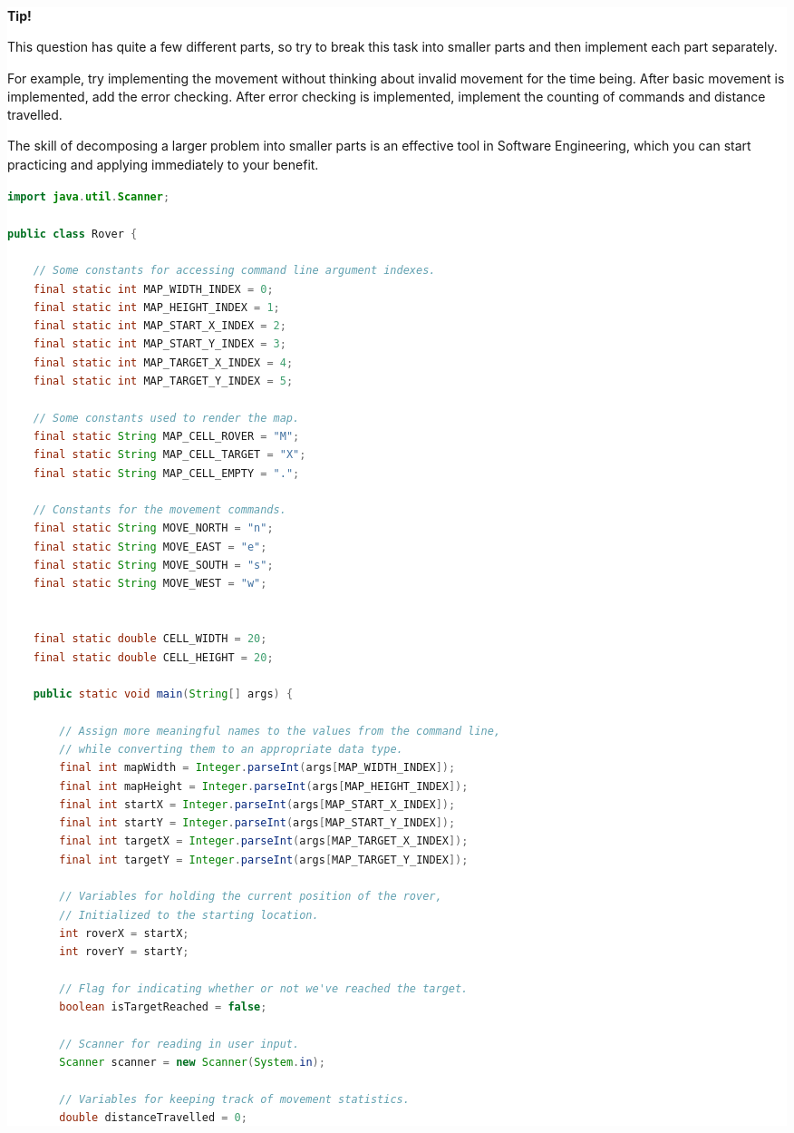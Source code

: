 

 **Tip!**

This question has quite a few different parts, so try to break this task into smaller parts and then implement each part separately. 

For example, try implementing the movement without thinking about invalid movement for the time being. After basic movement is implemented, add the error checking. After error checking is implemented, implement the counting of commands and distance travelled.

The skill of decomposing a larger problem into smaller parts is an effective tool in Software Engineering, which you can start practicing and applying immediately to your benefit.

```java
import java.util.Scanner;

public class Rover {

	// Some constants for accessing command line argument indexes.
	final static int MAP_WIDTH_INDEX = 0;
	final static int MAP_HEIGHT_INDEX = 1;
	final static int MAP_START_X_INDEX = 2;
	final static int MAP_START_Y_INDEX = 3;
	final static int MAP_TARGET_X_INDEX = 4;
	final static int MAP_TARGET_Y_INDEX = 5;
	
	// Some constants used to render the map.
	final static String MAP_CELL_ROVER = "M";
	final static String MAP_CELL_TARGET = "X";
	final static String MAP_CELL_EMPTY = ".";
	
	// Constants for the movement commands.
	final static String MOVE_NORTH = "n";
	final static String MOVE_EAST = "e";
	final static String MOVE_SOUTH = "s";
	final static String MOVE_WEST = "w";
	
	
	final static double CELL_WIDTH = 20;
	final static double CELL_HEIGHT = 20;
	
	public static void main(String[] args) {
		
		// Assign more meaningful names to the values from the command line,
		// while converting them to an appropriate data type.
		final int mapWidth = Integer.parseInt(args[MAP_WIDTH_INDEX]);
		final int mapHeight = Integer.parseInt(args[MAP_HEIGHT_INDEX]);
		final int startX = Integer.parseInt(args[MAP_START_X_INDEX]);
		final int startY = Integer.parseInt(args[MAP_START_Y_INDEX]);
		final int targetX = Integer.parseInt(args[MAP_TARGET_X_INDEX]);
		final int targetY = Integer.parseInt(args[MAP_TARGET_Y_INDEX]);
		
		// Variables for holding the current position of the rover,
		// Initialized to the starting location.
		int roverX = startX;
		int roverY = startY;
		
		// Flag for indicating whether or not we've reached the target.
		boolean isTargetReached = false;
		
		// Scanner for reading in user input.
		Scanner scanner = new Scanner(System.in);
		
		// Variables for keeping track of movement statistics.
		double distanceTravelled = 0;
```
